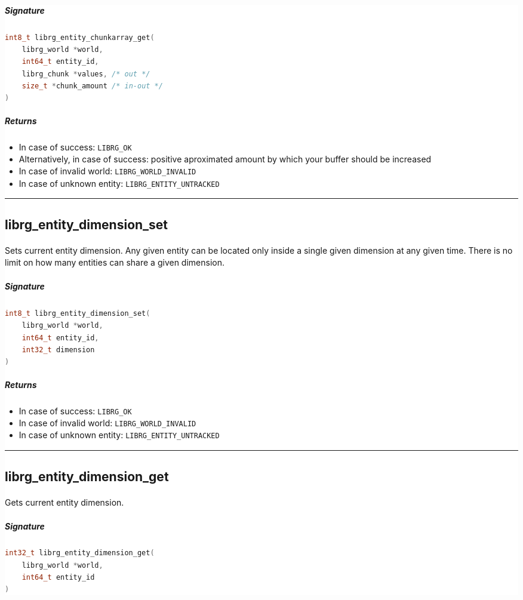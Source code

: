 ##### Signature
```c
int8_t librg_entity_chunkarray_get(
    librg_world *world,
    int64_t entity_id,
    librg_chunk *values, /* out */
    size_t *chunk_amount /* in-out */
)
```

##### Returns

* In case of success: `LIBRG_OK`
* Alternatively, in case of success: positive aproximated amount by which your buffer should be increased
* In case of invalid world: `LIBRG_WORLD_INVALID`
* In case of unknown entity: `LIBRG_ENTITY_UNTRACKED`

------------------------------

## librg_entity_dimension_set

Sets current entity dimension.
Any given entity can be located only inside a single given dimension at any given time.
There is no limit on how many entities can share a given dimension.

##### Signature
```c
int8_t librg_entity_dimension_set(
    librg_world *world,
    int64_t entity_id,
    int32_t dimension
)
```

##### Returns

* In case of success: `LIBRG_OK`
* In case of invalid world: `LIBRG_WORLD_INVALID`
* In case of unknown entity: `LIBRG_ENTITY_UNTRACKED`

------------------------------

## librg_entity_dimension_get

Gets current entity dimension.

##### Signature
```c
int32_t librg_entity_dimension_get(
    librg_world *world,
    int64_t entity_id
)
```
